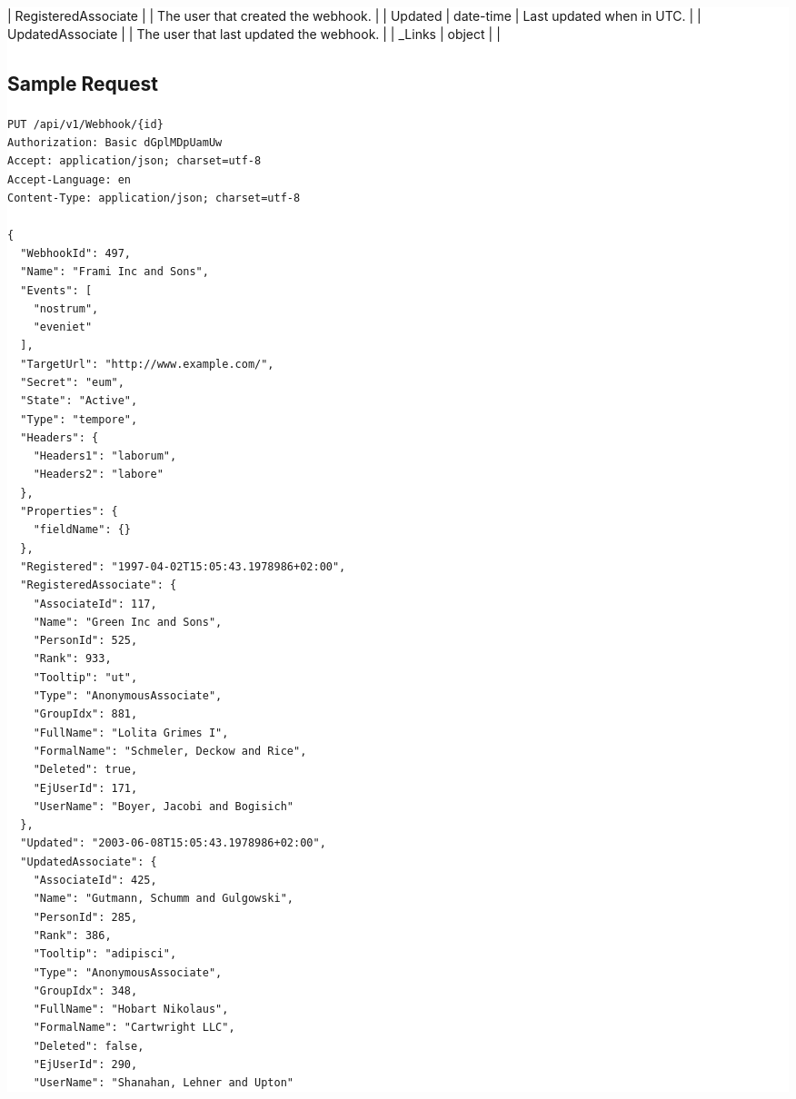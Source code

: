 | RegisteredAssociate |  | The user that created the webhook. |
| Updated | date-time | Last updated when  in UTC. |
| UpdatedAssociate |  | The user that last updated the webhook. |
| _Links | object |  |

## Sample Request

```http!
PUT /api/v1/Webhook/{id}
Authorization: Basic dGplMDpUamUw
Accept: application/json; charset=utf-8
Accept-Language: en
Content-Type: application/json; charset=utf-8

{
  "WebhookId": 497,
  "Name": "Frami Inc and Sons",
  "Events": [
    "nostrum",
    "eveniet"
  ],
  "TargetUrl": "http://www.example.com/",
  "Secret": "eum",
  "State": "Active",
  "Type": "tempore",
  "Headers": {
    "Headers1": "laborum",
    "Headers2": "labore"
  },
  "Properties": {
    "fieldName": {}
  },
  "Registered": "1997-04-02T15:05:43.1978986+02:00",
  "RegisteredAssociate": {
    "AssociateId": 117,
    "Name": "Green Inc and Sons",
    "PersonId": 525,
    "Rank": 933,
    "Tooltip": "ut",
    "Type": "AnonymousAssociate",
    "GroupIdx": 881,
    "FullName": "Lolita Grimes I",
    "FormalName": "Schmeler, Deckow and Rice",
    "Deleted": true,
    "EjUserId": 171,
    "UserName": "Boyer, Jacobi and Bogisich"
  },
  "Updated": "2003-06-08T15:05:43.1978986+02:00",
  "UpdatedAssociate": {
    "AssociateId": 425,
    "Name": "Gutmann, Schumm and Gulgowski",
    "PersonId": 285,
    "Rank": 386,
    "Tooltip": "adipisci",
    "Type": "AnonymousAssociate",
    "GroupIdx": 348,
    "FullName": "Hobart Nikolaus",
    "FormalName": "Cartwright LLC",
    "Deleted": false,
    "EjUserId": 290,
    "UserName": "Shanahan, Lehner and Upton"
```